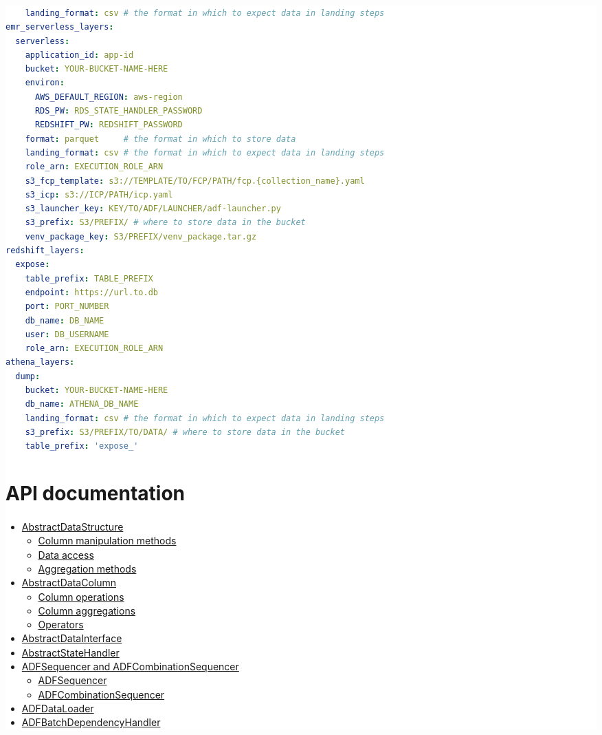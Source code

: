 ```yaml
    landing_format: csv # the format in which to expect data in landing steps
emr_serverless_layers:
  serverless:
    application_id: app-id
    bucket: YOUR-BUCKET-NAME-HERE
    environ:
      AWS_DEFAULT_REGION: aws-region
      RDS_PW: RDS_STATE_HANDLER_PASSWORD
      REDSHIFT_PW: REDSHIFT_PASSWORD
    format: parquet     # the format in which to store data
    landing_format: csv # the format in which to expect data in landing steps
    role_arn: EXECUTION_ROLE_ARN
    s3_fcp_template: s3://TEMPLATE/TO/FCP/PATH/fcp.{collection_name}.yaml
    s3_icp: s3://ICP/PATH/icp.yaml
    s3_launcher_key: KEY/TO/ADF/LAUNCHER/adf-launcher.py
    s3_prefix: S3/PREFIX/ # where to store data in the bucket
    venv_package_key: S3/PREFIX/venv_package.tar.gz
redshift_layers:
  expose:
    table_prefix: TABLE_PREFIX
    endpoint: https://url.to.db
    port: PORT_NUMBER
    db_name: DB_NAME
    user: DB_USERNAME
    role_arn: EXECUTION_ROLE_ARN
athena_layers:
  dump:
    bucket: YOUR-BUCKET-NAME-HERE
    db_name: ATHENA_DB_NAME
    landing_format: csv # the format in which to expect data in landing steps
    s3_prefix: S3/PREFIX/TO/DATA/ # where to store data in the bucket
    table_prefix: 'expose_'
```

# API documentation

- [AbstractDataStructure](#abstractdatastructure)
  - [Column manipulation methods](#column-manipulation-methods)
  - [Data access](#data-access)
  - [Aggregation methods](#aggregation-methods)
- [AbstractDataColumn](#abstractdatacolumn)
  - [Column operations](#column-operations)
  - [Column aggregations](#column-aggregations)
  - [Operators](#operators)
- [AbstractDataInterface](#abstractdatainterface)
- [AbstractStateHandler](#abstractstatehandler)
- [ADFSequencer and ADFCombinationSequencer](#adfsequencer-and-adfcombinationsequencer)
  - [ADFSequencer](#adfsequencer)
  - [ADFCombinationSequencer](#adfcombinationsequencer)
- [ADFDataLoader](#adfdataloader)
- [ADFBatchDependencyHandler](#adfbatchdependencyhandler)
